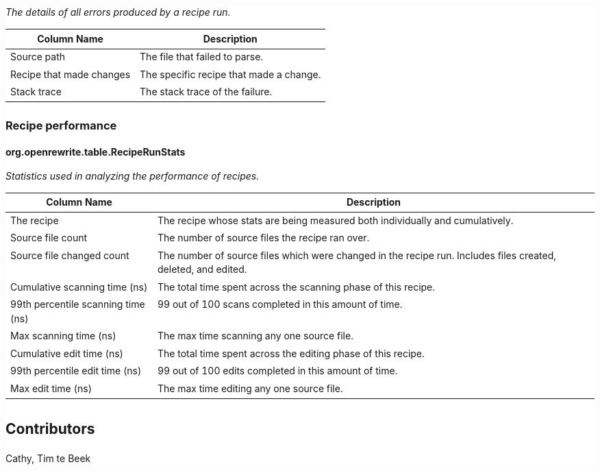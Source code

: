 _The details of all errors produced by a recipe run._

| Column Name | Description |
| ----------- | ----------- |
| Source path | The file that failed to parse. |
| Recipe that made changes | The specific recipe that made a change. |
| Stack trace | The stack trace of the failure. |

</TabItem>

<TabItem value="org.openrewrite.table.RecipeRunStats" label="RecipeRunStats">

### Recipe performance
**org.openrewrite.table.RecipeRunStats**

_Statistics used in analyzing the performance of recipes._

| Column Name | Description |
| ----------- | ----------- |
| The recipe | The recipe whose stats are being measured both individually and cumulatively. |
| Source file count | The number of source files the recipe ran over. |
| Source file changed count | The number of source files which were changed in the recipe run. Includes files created, deleted, and edited. |
| Cumulative scanning time (ns) | The total time spent across the scanning phase of this recipe. |
| 99th percentile scanning time (ns) | 99 out of 100 scans completed in this amount of time. |
| Max scanning time (ns) | The max time scanning any one source file. |
| Cumulative edit time (ns) | The total time spent across the editing phase of this recipe. |
| 99th percentile edit time (ns) | 99 out of 100 edits completed in this amount of time. |
| Max edit time (ns) | The max time editing any one source file. |

</TabItem>

</Tabs>

## Contributors

Cathy, Tim te Beek
